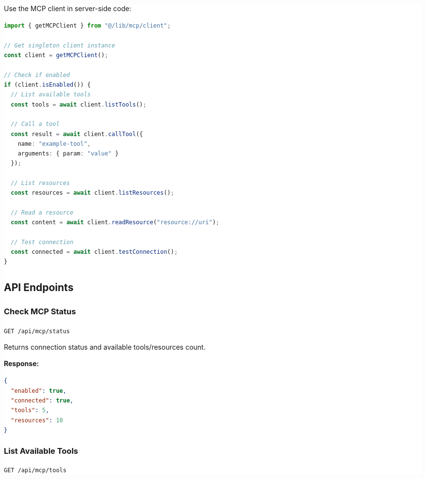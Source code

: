 Use the MCP client in server-side code:

```typescript
import { getMCPClient } from "@/lib/mcp/client";

// Get singleton client instance
const client = getMCPClient();

// Check if enabled
if (client.isEnabled()) {
  // List available tools
  const tools = await client.listTools();

  // Call a tool
  const result = await client.callTool({
    name: "example-tool",
    arguments: { param: "value" }
  });

  // List resources
  const resources = await client.listResources();

  // Read a resource
  const content = await client.readResource("resource://uri");

  // Test connection
  const connected = await client.testConnection();
}
```

## API Endpoints

### Check MCP Status

```
GET /api/mcp/status
```

Returns connection status and available tools/resources count.

**Response:**
```json
{
  "enabled": true,
  "connected": true,
  "tools": 5,
  "resources": 10
}
```

### List Available Tools

```
GET /api/mcp/tools
```
